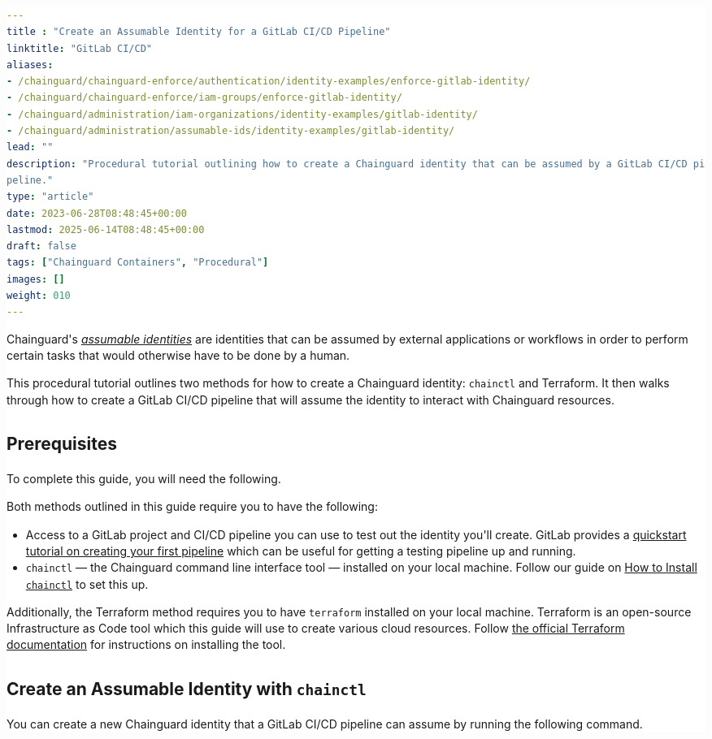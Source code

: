 ```yaml
---
title : "Create an Assumable Identity for a GitLab CI/CD Pipeline"
linktitle: "GitLab CI/CD"
aliases:
- /chainguard/chainguard-enforce/authentication/identity-examples/enforce-gitlab-identity/
- /chainguard/chainguard-enforce/iam-groups/enforce-gitlab-identity/
- /chainguard/administration/iam-organizations/identity-examples/gitlab-identity/
- /chainguard/administration/assumable-ids/identity-examples/gitlab-identity/
lead: ""
description: "Procedural tutorial outlining how to create a Chainguard identity that can be assumed by a GitLab CI/CD pipeline."
type: "article"
date: 2023-06-28T08:48:45+00:00
lastmod: 2025-06-14T08:48:45+00:00
draft: false
tags: ["Chainguard Containers", "Procedural"]
images: []
weight: 010
---
```


Chainguard's [*assumable identities*](/chainguard/administration/assumable-ids/assumable-ids/) are identities that can be assumed by external applications or workflows in order to perform certain tasks that would otherwise have to be done by a human.

This procedural tutorial outlines two methods for how to create a Chainguard identity: `chainctl` and Terraform. It then walks through how to create a GitLab CI/CD pipeline that will assume the identity to interact with Chainguard resources.


## Prerequisites

To complete this guide, you will need the following.

Both methods outlined in this guide require you to have the following:

* Access to a GitLab project and CI/CD pipeline you can use to test out the identity you'll create. GitLab provides a [quickstart tutorial on creating your first pipeline](https://docs.gitlab.com/ee/ci/quick_start/) which can be useful for getting a testing pipeline up and running.
* `chainctl` — the Chainguard command line interface tool — installed on your local machine. Follow our guide on [How to Install `chainctl`](/chainguard/chainctl-usage/how-to-install-chainctl/) to set this up.

Additionally, the Terraform method requires you to have `terraform` installed on your local machine. Terraform is an open-source Infrastructure as Code tool which this guide will use to create various cloud resources. Follow [the official Terraform documentation](https://developer.hashicorp.com/terraform/tutorials/aws-get-started/install-cli) for instructions on installing the tool.


## Create an Assumable Identity with `chainctl`

You can create a new Chainguard identity that a GitLab CI/CD pipeline can assume by running the following command.
